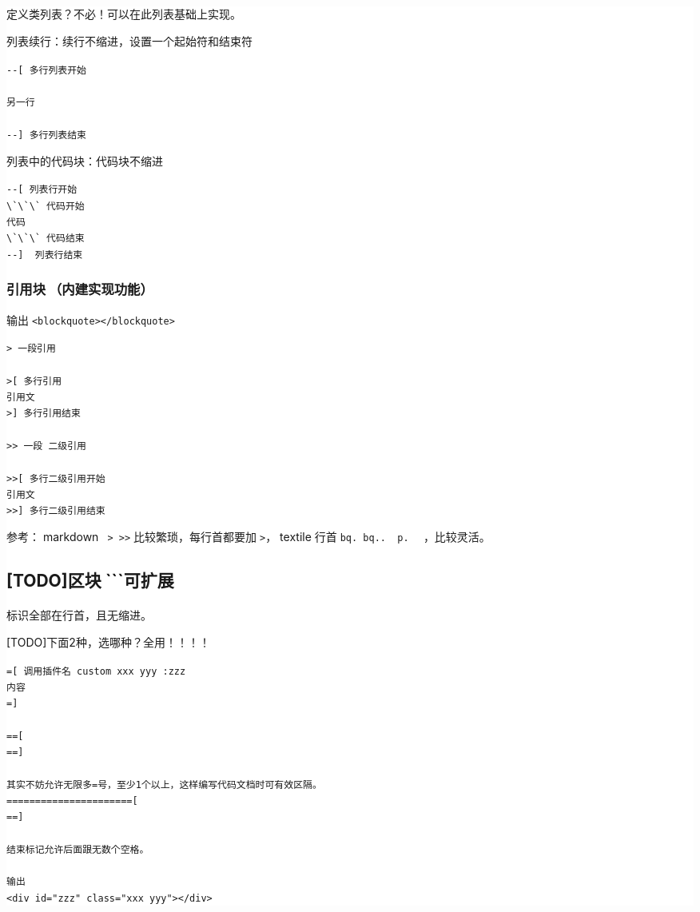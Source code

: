 定义类列表？不必！可以在此列表基础上实现。


列表续行：续行不缩进，设置一个起始符和结束符

```
--[ 多行列表开始

另一行

--] 多行列表结束
```

列表中的代码块：代码块不缩进

```
--[ 列表行开始
\`\`\` 代码开始
代码
\`\`\` 代码结束
--]  列表行结束
```


### 引用块 （内建实现功能）
输出 `<blockquote></blockquote>`

```
> 一段引用

>[ 多行引用
引用文
>] 多行引用结束

>> 一段 二级引用

>>[ 多行二级引用开始
引用文
>>] 多行二级引用结束
```

参考：
markdown ` > >>`  比较繁琐，每行首都要加 `>`，
textile 行首 `bq. bq..  p.  ` ，比较灵活。


## [TODO]区块 ```可扩展

标识全部在行首，且无缩进。

[TODO]下面2种，选哪种？全用！！！！

```
=[ 调用插件名 custom xxx yyy :zzz
内容
=]

==[
==]

其实不妨允许无限多=号，至少1个以上，这样编写代码文档时可有效区隔。
======================[
==]

结束标记允许后面跟无数个空格。

输出
<div id="zzz" class="xxx yyy"></div>

```